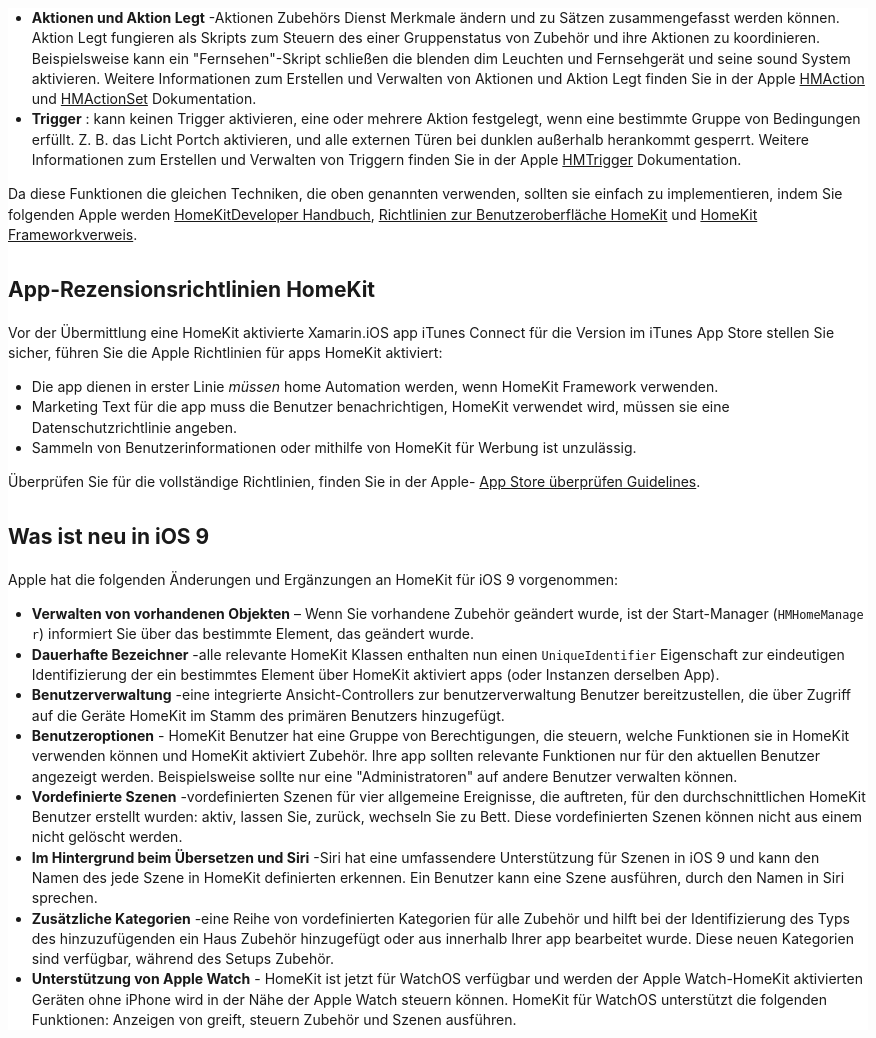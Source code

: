 - **Aktionen und Aktion Legt** -Aktionen Zubehörs Dienst Merkmale ändern und zu Sätzen zusammengefasst werden können. Aktion Legt fungieren als Skripts zum Steuern des einer Gruppenstatus von Zubehör und ihre Aktionen zu koordinieren. Beispielsweise kann ein "Fernsehen"-Skript schließen die blenden dim Leuchten und Fernsehgerät und seine sound System aktivieren. Weitere Informationen zum Erstellen und Verwalten von Aktionen und Aktion Legt finden Sie in der Apple [HMAction](https://developer.apple.com/library/prerelease/ios/documentation/HomeKit/Reference/HMAction_Class/index.html#//apple_ref/occ/cl/HMAction) und [HMActionSet](https://developer.apple.com/library/prerelease/ios/documentation/HomeKit/Reference/HMActionSet_Class/index.html#//apple_ref/occ/cl/HMActionSet) Dokumentation.
- **Trigger** : kann keinen Trigger aktivieren, eine oder mehrere Aktion festgelegt, wenn eine bestimmte Gruppe von Bedingungen erfüllt. Z. B. das Licht Portch aktivieren, und alle externen Türen bei dunklen außerhalb herankommt gesperrt. Weitere Informationen zum Erstellen und Verwalten von Triggern finden Sie in der Apple [HMTrigger](https://developer.apple.com/library/prerelease/ios/documentation/HomeKit/Reference/HMTrigger_Class/index.html#//apple_ref/occ/cl/HMTrigger) Dokumentation.

Da diese Funktionen die gleichen Techniken, die oben genannten verwenden, sollten sie einfach zu implementieren, indem Sie folgenden Apple werden [HomeKitDeveloper Handbuch](https://developer.apple.com/library/ios/documentation/NetworkingInternet/Conceptual/HomeKitDeveloperGuide/Introduction/Introduction.html), [Richtlinien zur Benutzeroberfläche HomeKit](https://developer.apple.com/homekit/ui-guidelines/) und [ HomeKit Frameworkverweis](https://developer.apple.com/library/ios/home_kit_framework_ref).

## <a name="homekit-app-review-guidelines"></a>App-Rezensionsrichtlinien HomeKit

Vor der Übermittlung eine HomeKit aktivierte Xamarin.iOS app iTunes Connect für die Version im iTunes App Store stellen Sie sicher, führen Sie die Apple Richtlinien für apps HomeKit aktiviert:

 - Die app dienen in erster Linie _müssen_ home Automation werden, wenn HomeKit Framework verwenden.
 - Marketing Text für die app muss die Benutzer benachrichtigen, HomeKit verwendet wird, müssen sie eine Datenschutzrichtlinie angeben.
 - Sammeln von Benutzerinformationen oder mithilfe von HomeKit für Werbung ist unzulässig.

Überprüfen Sie für die vollständige Richtlinien, finden Sie in der Apple- [App Store überprüfen Guidelines](https://developer.apple.com/app-store/review/guidelines/).

## <a name="whats-new-in-ios-9"></a>Was ist neu in iOS 9

Apple hat die folgenden Änderungen und Ergänzungen an HomeKit für iOS 9 vorgenommen:

- **Verwalten von vorhandenen Objekten** – Wenn Sie vorhandene Zubehör geändert wurde, ist der Start-Manager (`HMHomeManager`) informiert Sie über das bestimmte Element, das geändert wurde.
- **Dauerhafte Bezeichner** -alle relevante HomeKit Klassen enthalten nun einen `UniqueIdentifier` Eigenschaft zur eindeutigen Identifizierung der ein bestimmtes Element über HomeKit aktiviert apps (oder Instanzen derselben App).
- **Benutzerverwaltung** -eine integrierte Ansicht-Controllers zur benutzerverwaltung Benutzer bereitzustellen, die über Zugriff auf die Geräte HomeKit im Stamm des primären Benutzers hinzugefügt.
- **Benutzeroptionen** - HomeKit Benutzer hat eine Gruppe von Berechtigungen, die steuern, welche Funktionen sie in HomeKit verwenden können und HomeKit aktiviert Zubehör. Ihre app sollten relevante Funktionen nur für den aktuellen Benutzer angezeigt werden. Beispielsweise sollte nur eine "Administratoren" auf andere Benutzer verwalten können.
- **Vordefinierte Szenen** -vordefinierten Szenen für vier allgemeine Ereignisse, die auftreten, für den durchschnittlichen HomeKit Benutzer erstellt wurden: aktiv, lassen Sie, zurück, wechseln Sie zu Bett. Diese vordefinierten Szenen können nicht aus einem nicht gelöscht werden.
- **Im Hintergrund beim Übersetzen und Siri** -Siri hat eine umfassendere Unterstützung für Szenen in iOS 9 und kann den Namen des jede Szene in HomeKit definierten erkennen. Ein Benutzer kann eine Szene ausführen, durch den Namen in Siri sprechen.
- **Zusätzliche Kategorien** -eine Reihe von vordefinierten Kategorien für alle Zubehör und hilft bei der Identifizierung des Typs des hinzuzufügenden ein Haus Zubehör hinzugefügt oder aus innerhalb Ihrer app bearbeitet wurde. Diese neuen Kategorien sind verfügbar, während des Setups Zubehör.
- **Unterstützung von Apple Watch** - HomeKit ist jetzt für WatchOS verfügbar und werden der Apple Watch-HomeKit aktivierten Geräten ohne iPhone wird in der Nähe der Apple Watch steuern können. HomeKit für WatchOS unterstützt die folgenden Funktionen: Anzeigen von greift, steuern Zubehör und Szenen ausführen.